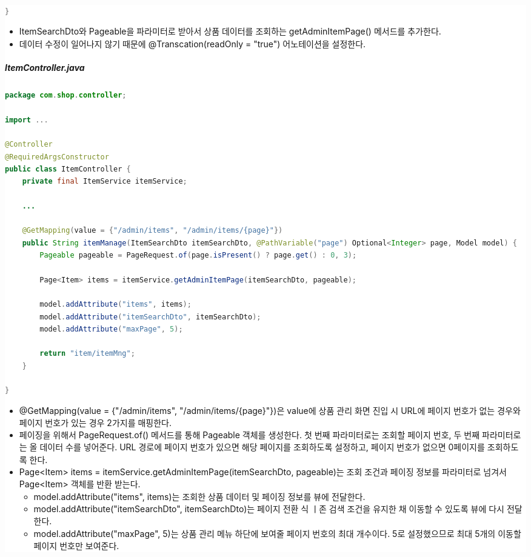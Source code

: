 ```java
}
```

- ItemSearchDto와 Pageable을 파라미터로 받아서 상품 데이터를 조회하는 getAdminItemPage() 메서드를 추가한다.
- 데이터 수정이 일어나지 않기 때문에 @Transcation(readOnly = "true") 어노테이션을 설정한다.

##### ItemController.java

```java
package com.shop.controller;

import ...

@Controller
@RequiredArgsConstructor
public class ItemController {
    private final ItemService itemService;

	...

    @GetMapping(value = {"/admin/items", "/admin/items/{page}"})
    public String itemManage(ItemSearchDto itemSearchDto, @PathVariable("page") Optional<Integer> page, Model model) {
        Pageable pageable = PageRequest.of(page.isPresent() ? page.get() : 0, 3);

        Page<Item> items = itemService.getAdminItemPage(itemSearchDto, pageable);

        model.addAttribute("items", items);
        model.addAttribute("itemSearchDto", itemSearchDto);
        model.addAttribute("maxPage", 5);

        return "item/itemMng";
    }

}
```

- @GetMapping(value = {"/admin/items", "/admin/items/{page}"})은 value에 상품 관리 화면 진입 시 URL에 페이지 번호가 없는 경우와 페이지 번호가 있는 경우 2가지를 매핑한다.
- 페이징을 위해서 PageRequest.of() 메서드를 통해 Pageable 객체를 생성한다.
  첫 번째 파라미터로는 조회할 페이지 번호, 두 번째 파라미터로는 올 데이터 수를 넣어준다.
  URL 경로에 페이지 번호가 있으면 해당 페이지를 조회하도록 설정하고, 페이지 번호가 없으면 0페이지를 조회하도록 한다.
- Page\<Item> items = itemService.getAdminItemPage(itemSearchDto, pageable)는 조회 조건과 페이징 정보를 파라미터로 넘겨서 Page\<Item> 객체를 반환 받는다.
  - model.addAttribute("items", items)는 조회한 상품 데이터 및 페이징 정보를 뷰에 전달한다.
  - model.addAttribute("itemSearchDto", itemSearchDto)는 페이지 전환 식 ㅣ존 검색 조건을 유지한 채 이동할 수 있도록 뷰에 다시 전달한다.
  - model.addAttribute("maxPage", 5)는 상품 관리 메뉴 하단에 보여줄 페이지 번호의 최대 개수이다. 5로 설정했으므로 최대 5개의 이동할 페이지 번호만 보여준다.
